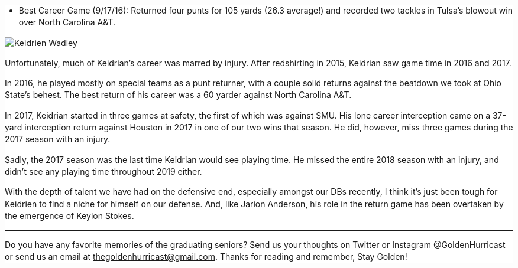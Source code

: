 - Best Career Game (9/17/16): Returned four punts for 105 yards (26.3 average!) and recorded two tackles in Tulsa’s blowout win over North Carolina A&T.

![Keidrien Wadley](/blog_images/farewell-seniors/Keidrien.jpg)

Unfortunately, much of Keidrian’s career was marred by injury. After redshirting in 2015, Keidrian saw game time in 2016 and 2017.

In 2016, he played mostly on special teams as a punt returner, with a couple solid returns against the beatdown we took at Ohio State’s behest. The best return of his career was a 60 yarder against North Carolina A&T.

In 2017, Keidrian started in three games at safety, the first of which was against SMU. His lone career interception came on a 37-yard interception return against Houston in 2017 in one of our two wins that season. He did, however, miss three games during the 2017 season with an injury.

Sadly, the 2017 season was the last time Keidrian would see playing time. He missed the entire 2018 season with an injury, and didn’t see any playing time throughout 2019 either.

With the depth of talent we have had on the defensive end, especially amongst our DBs recently, I think it’s just been tough for Keidrien to find a niche for himself on our defense. And, like Jarion Anderson, his role in the return game has been overtaken by the emergence of Keylon Stokes.

---

Do you have any favorite memories of the graduating seniors? Send us your thoughts on Twitter or Instagram @GoldenHurricast or send us an email at thegoldenhurricast@gmail.com. Thanks for reading and remember, Stay Golden!
